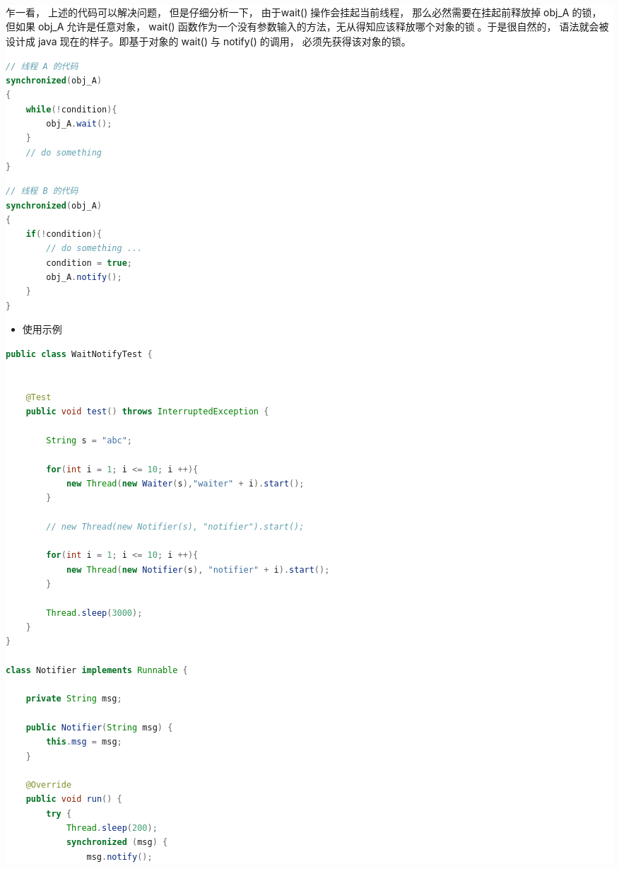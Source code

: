 乍一看， 上述的代码可以解决问题， 但是仔细分析一下， 由于wait() 操作会挂起当前线程， 那么必然需要在挂起前释放掉 obj_A 的锁， 但如果 obj_A 允许是任意对象， wait() 函数作为一个没有参数输入的方法，无从得知应该释放哪个对象的锁 。于是很自然的， 语法就会被设计成 java 现在的样子。即基于对象的 wait() 与 notify() 的调用， 必须先获得该对象的锁。

```java
// 线程 A 的代码
synchronized(obj_A)
{
	while(!condition){ 
	    obj_A.wait();
	}
	// do something 
}
```

```java
// 线程 B 的代码
synchronized(obj_A)
{
	if(!condition){ 
		// do something ...
	    condition = true;
	    obj_A.notify();
	}
}
```



- 使用示例

```java
public class WaitNotifyTest {


    @Test
    public void test() throws InterruptedException {

        String s = "abc";

        for(int i = 1; i <= 10; i ++){
            new Thread(new Waiter(s),"waiter" + i).start();
        }

        // new Thread(new Notifier(s), "notifier").start();

        for(int i = 1; i <= 10; i ++){
            new Thread(new Notifier(s), "notifier" + i).start();
        }

        Thread.sleep(3000);
    }
}

class Notifier implements Runnable {

    private String msg;

    public Notifier(String msg) {
        this.msg = msg;
    }

    @Override
    public void run() {
        try {
            Thread.sleep(200);
            synchronized (msg) {
                msg.notify();
```